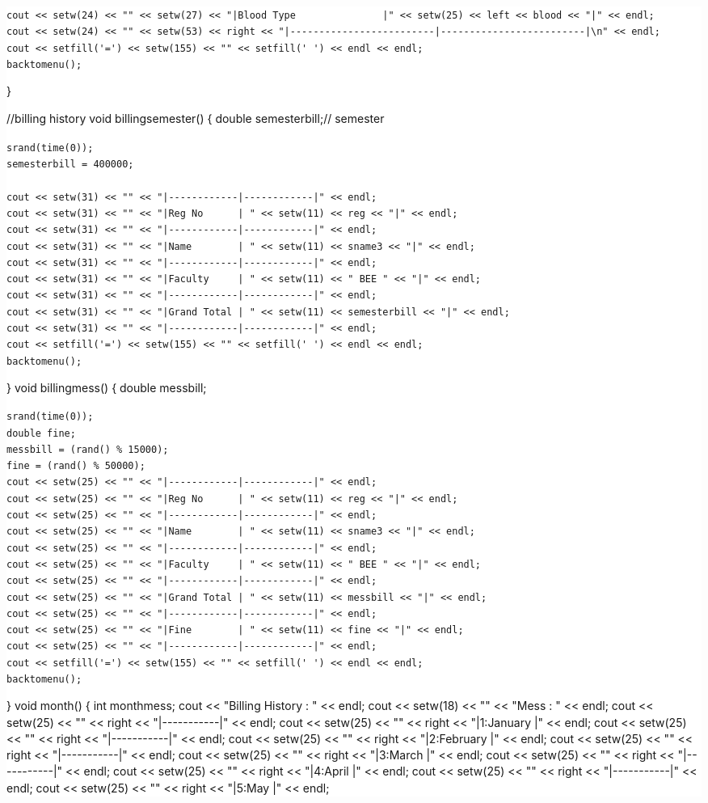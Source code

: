 	cout << setw(24) << "" << setw(27) << "|Blood Type               |" << setw(25) << left << blood << "|" << endl;
	cout << setw(24) << "" << setw(53) << right << "|-------------------------|-------------------------|\n" << endl;
	cout << setfill('=') << setw(155) << "" << setfill(' ') << endl << endl;
	backtomenu();
}

//billing history
void billingsemester()
{
	double semesterbill;// semester 

	srand(time(0));
	semesterbill = 400000;

	cout << setw(31) << "" << "|------------|------------|" << endl;
	cout << setw(31) << "" << "|Reg No      | " << setw(11) << reg << "|" << endl;
	cout << setw(31) << "" << "|------------|------------|" << endl;
	cout << setw(31) << "" << "|Name        | " << setw(11) << sname3 << "|" << endl;
	cout << setw(31) << "" << "|------------|------------|" << endl;
	cout << setw(31) << "" << "|Faculty     | " << setw(11) << " BEE " << "|" << endl;
	cout << setw(31) << "" << "|------------|------------|" << endl;
	cout << setw(31) << "" << "|Grand Total | " << setw(11) << semesterbill << "|" << endl;
	cout << setw(31) << "" << "|------------|------------|" << endl;
	cout << setfill('=') << setw(155) << "" << setfill(' ') << endl << endl;
	backtomenu();
}
void billingmess()
{
	double messbill;

	srand(time(0));
	double fine;
	messbill = (rand() % 15000);
	fine = (rand() % 50000);
	cout << setw(25) << "" << "|------------|------------|" << endl;
	cout << setw(25) << "" << "|Reg No      | " << setw(11) << reg << "|" << endl;
	cout << setw(25) << "" << "|------------|------------|" << endl;
	cout << setw(25) << "" << "|Name        | " << setw(11) << sname3 << "|" << endl;
	cout << setw(25) << "" << "|------------|------------|" << endl;
	cout << setw(25) << "" << "|Faculty     | " << setw(11) << " BEE " << "|" << endl;
	cout << setw(25) << "" << "|------------|------------|" << endl;
	cout << setw(25) << "" << "|Grand Total | " << setw(11) << messbill << "|" << endl;
	cout << setw(25) << "" << "|------------|------------|" << endl;
	cout << setw(25) << "" << "|Fine        | " << setw(11) << fine << "|" << endl;
	cout << setw(25) << "" << "|------------|------------|" << endl;
	cout << setfill('=') << setw(155) << "" << setfill(' ') << endl << endl;
	backtomenu();
}
void month()
{
	int monthmess;
	cout << "Billing History : " << endl;
	cout << setw(18) << "" << "Mess : " << endl;
	cout << setw(25) << "" << right << "|-----------|" << endl;
	cout << setw(25) << "" << right << "|1:January  |" << endl;
	cout << setw(25) << "" << right << "|-----------|" << endl;
	cout << setw(25) << "" << right << "|2:February |" << endl;
	cout << setw(25) << "" << right << "|-----------|" << endl;
	cout << setw(25) << "" << right << "|3:March    |" << endl;
	cout << setw(25) << "" << right << "|-----------|" << endl;
	cout << setw(25) << "" << right << "|4:April    |" << endl;
	cout << setw(25) << "" << right << "|-----------|" << endl;
	cout << setw(25) << "" << right << "|5:May      |" << endl;